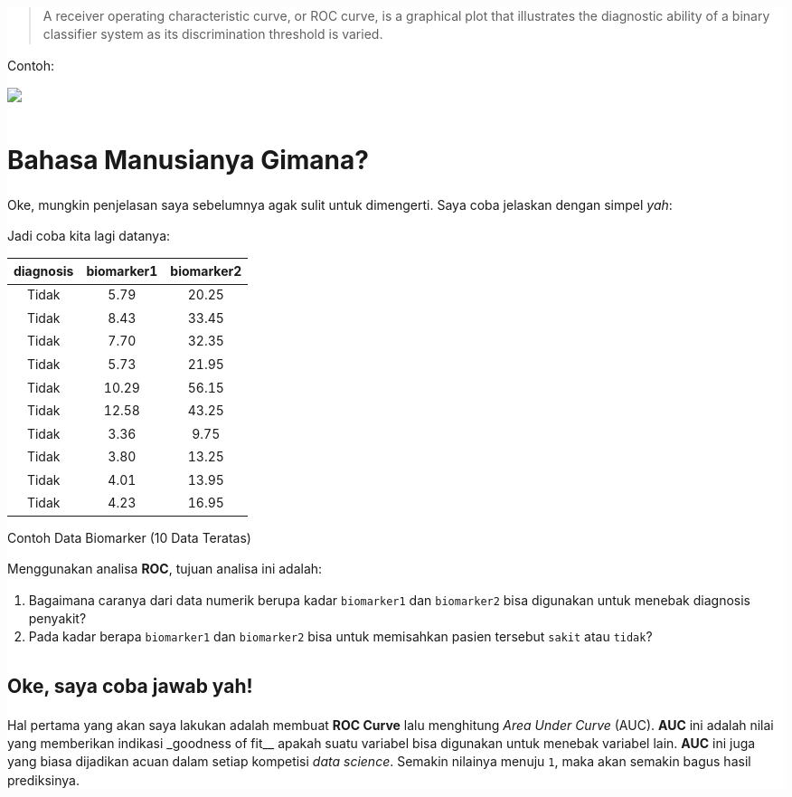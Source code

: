 > A receiver operating characteristic curve, or ROC curve, is a
> graphical plot that illustrates the diagnostic ability of a binary
> classifier system as its discrimination threshold is varied.

Contoh:

![](https://upload.wikimedia.org/wikipedia/commons/6/6b/Roccurves.png)

# Bahasa Manusianya Gimana?

Oke, mungkin penjelasan saya sebelumnya agak sulit untuk dimengerti.
Saya coba jelaskan dengan simpel *yah*:

Jadi coba kita lagi datanya:

| diagnosis | biomarker1 | biomarker2 |
| :-------: | :--------: | :--------: |
|   Tidak   |    5.79    |   20.25    |
|   Tidak   |    8.43    |   33.45    |
|   Tidak   |    7.70    |   32.35    |
|   Tidak   |    5.73    |   21.95    |
|   Tidak   |   10.29    |   56.15    |
|   Tidak   |   12.58    |   43.25    |
|   Tidak   |    3.36    |    9.75    |
|   Tidak   |    3.80    |   13.25    |
|   Tidak   |    4.01    |   13.95    |
|   Tidak   |    4.23    |   16.95    |

Contoh Data Biomarker (10 Data Teratas)

Menggunakan analisa **ROC**, tujuan analisa ini adalah:

1.  Bagaimana caranya dari data numerik berupa kadar `biomarker1` dan
    `biomarker2` bisa digunakan untuk menebak diagnosis penyakit?
2.  Pada kadar berapa `biomarker1` dan `biomarker2` bisa untuk
    memisahkan pasien tersebut `sakit` atau `tidak`?

## Oke, saya coba jawab yah\!

Hal pertama yang akan saya lakukan adalah membuat **ROC Curve** lalu
menghitung *Area Under Curve* (AUC). **AUC** ini adalah nilai yang
memberikan indikasi \_goodness of fit\_\_ apakah suatu variabel bisa
digunakan untuk menebak variabel lain. **AUC** ini juga yang biasa
dijadikan acuan dalam setiap kompetisi *data science*. Semakin nilainya
menuju `1`, maka akan semakin bagus hasil prediksinya.

